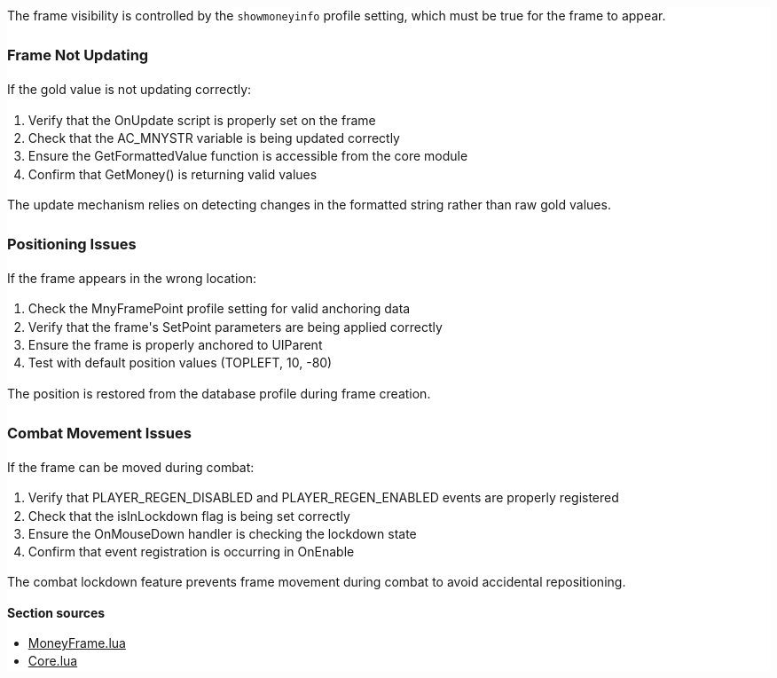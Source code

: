 The frame visibility is controlled by the `showmoneyinfo` profile setting, which must be true for the frame to appear.

### Frame Not Updating
If the gold value is not updating correctly:
1. Verify that the OnUpdate script is properly set on the frame
2. Check that the AC_MNYSTR variable is being updated correctly
3. Ensure the GetFormattedValue function is accessible from the core module
4. Confirm that GetMoney() is returning valid values

The update mechanism relies on detecting changes in the formatted string rather than raw gold values.

### Positioning Issues
If the frame appears in the wrong location:
1. Check the MnyFramePoint profile setting for valid anchoring data
2. Verify that the frame's SetPoint parameters are being applied correctly
3. Ensure the frame is properly anchored to UIParent
4. Test with default position values (TOPLEFT, 10, -80)

The position is restored from the database profile during frame creation.

### Combat Movement Issues
If the frame can be moved during combat:
1. Verify that PLAYER_REGEN_DISABLED and PLAYER_REGEN_ENABLED events are properly registered
2. Check that the isInLockdown flag is being set correctly
3. Ensure the OnMouseDown handler is checking the lockdown state
4. Confirm that event registration is occurring in OnEnable

The combat lockdown feature prevents frame movement during combat to avoid accidental repositioning.

**Section sources**
- [MoneyFrame.lua](file://Core/MoneyFrame.lua#L1-L168)
- [Core.lua](file://Core/Core.lua#L1-L2306)